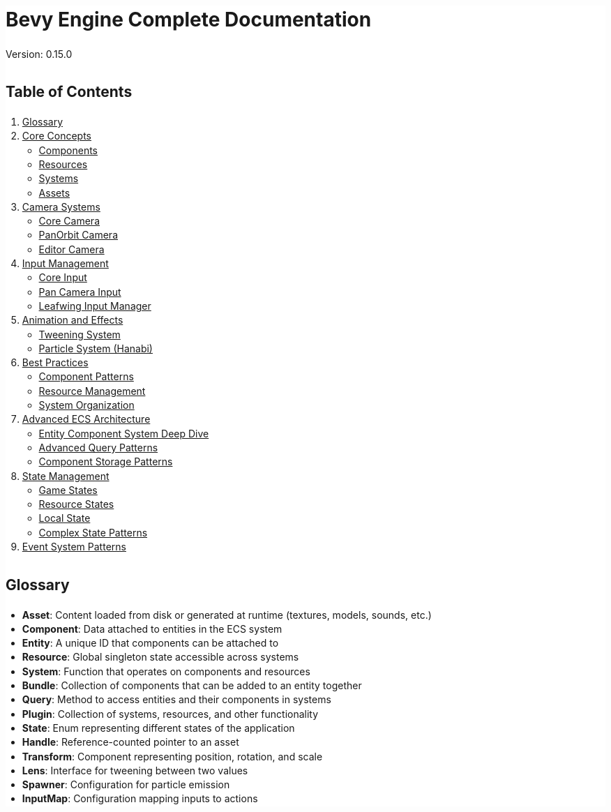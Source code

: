 # Bevy Engine Complete Documentation
Version: 0.15.0

## Table of Contents
1. [Glossary](#glossary)
2. [Core Concepts](#core-concepts)
   - [Components](#components)
   - [Resources](#resources)
   - [Systems](#systems)
   - [Assets](#assets)
3. [Camera Systems](#camera-systems)
   - [Core Camera](#core-camera)
   - [PanOrbit Camera](#panorbit-camera)
   - [Editor Camera](#editor-camera)
4. [Input Management](#input-management)
   - [Core Input](#core-input)
   - [Pan Camera Input](#pan-camera-input)
   - [Leafwing Input Manager](#leafwing-input-manager)
5. [Animation and Effects](#animation-and-effects)
   - [Tweening System](#tweening-system)
   - [Particle System (Hanabi)](#particle-system)
6. [Best Practices](#best-practices)
   - [Component Patterns](#component-patterns)
   - [Resource Management](#resource-management)
   - [System Organization](#system-organization)
7. [Advanced ECS Architecture](#advanced-ecs-architecture)
   - [Entity Component System Deep Dive](#entity-component-system-deep-dive)
   - [Advanced Query Patterns](#advanced-query-patterns)
   - [Component Storage Patterns](#component-storage-patterns)
8. [State Management](#state-management)
   - [Game States](#game-states)
   - [Resource States](#resource-states)
   - [Local State](#local-state)
   - [Complex State Patterns](#complex-state-patterns)
9. [Event System Patterns](#event-system-patterns)

## Glossary

- **Asset**: Content loaded from disk or generated at runtime (textures, models, sounds, etc.)
- **Component**: Data attached to entities in the ECS system
- **Entity**: A unique ID that components can be attached to
- **Resource**: Global singleton state accessible across systems
- **System**: Function that operates on components and resources
- **Bundle**: Collection of components that can be added to an entity together
- **Query**: Method to access entities and their components in systems
- **Plugin**: Collection of systems, resources, and other functionality
- **State**: Enum representing different states of the application
- **Handle**: Reference-counted pointer to an asset
- **Transform**: Component representing position, rotation, and scale
- **Lens**: Interface for tweening between two values
- **Spawner**: Configuration for particle emission
- **InputMap**: Configuration mapping inputs to actions

